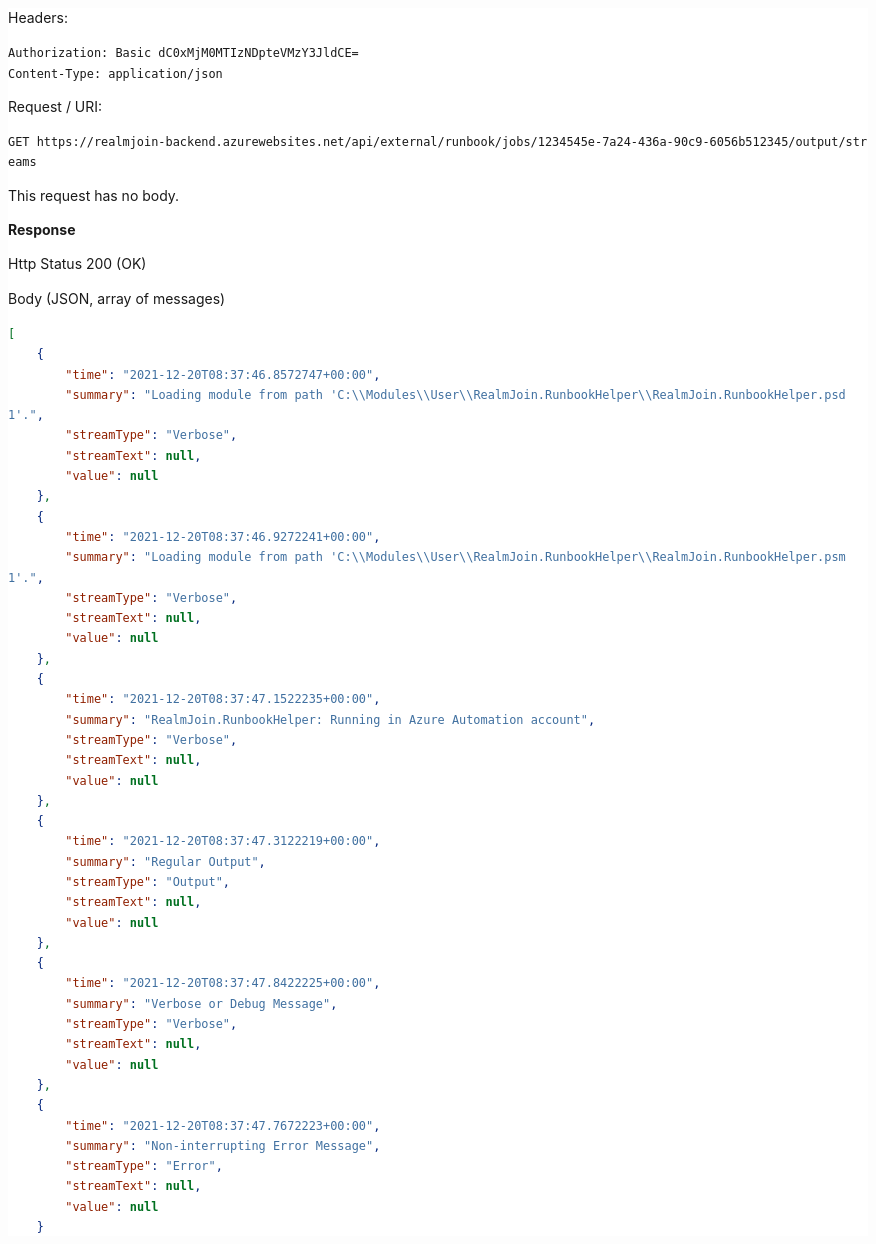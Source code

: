 Headers:

```http
Authorization: Basic dC0xMjM0MTIzNDpteVMzY3JldCE=
Content-Type: application/json
```

Request / URI:

```html
GET https://realmjoin-backend.azurewebsites.net/api/external/runbook/jobs/1234545e-7a24-436a-90c9-6056b512345/output/streams
```

This request has no body.

**Response**

Http Status 200 (OK)

Body (JSON, array of messages)

```json
[
    {
        "time": "2021-12-20T08:37:46.8572747+00:00",
        "summary": "Loading module from path 'C:\\Modules\\User\\RealmJoin.RunbookHelper\\RealmJoin.RunbookHelper.psd1'.",
        "streamType": "Verbose",
        "streamText": null,
        "value": null
    },
    {
        "time": "2021-12-20T08:37:46.9272241+00:00",
        "summary": "Loading module from path 'C:\\Modules\\User\\RealmJoin.RunbookHelper\\RealmJoin.RunbookHelper.psm1'.",
        "streamType": "Verbose",
        "streamText": null,
        "value": null
    },
    {
        "time": "2021-12-20T08:37:47.1522235+00:00",
        "summary": "RealmJoin.RunbookHelper: Running in Azure Automation account",
        "streamType": "Verbose",
        "streamText": null,
        "value": null
    },
    {
        "time": "2021-12-20T08:37:47.3122219+00:00",
        "summary": "Regular Output",
        "streamType": "Output",
        "streamText": null,
        "value": null
    },
    {
        "time": "2021-12-20T08:37:47.8422225+00:00",
        "summary": "Verbose or Debug Message",
        "streamType": "Verbose",
        "streamText": null,
        "value": null
    },
    {
        "time": "2021-12-20T08:37:47.7672223+00:00",
        "summary": "Non-interrupting Error Message",
        "streamType": "Error",
        "streamText": null,
        "value": null
    }
```